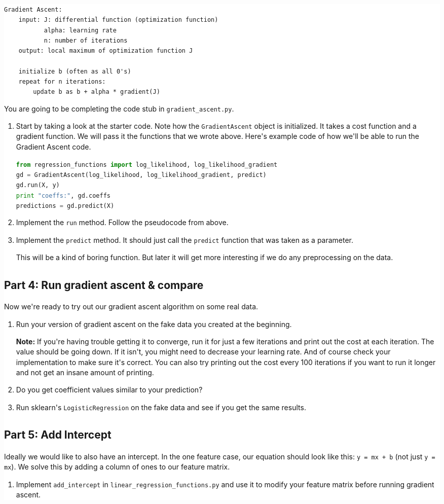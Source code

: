     Gradient Ascent:
        input: J: differential function (optimization function)
               alpha: learning rate
               n: number of iterations
        output: local maximum of optimization function J

        initialize b (often as all 0's)
        repeat for n iterations:
            update b as b + alpha * gradient(J)

You are going to be completing the code stub in `gradient_ascent.py`.

1. Start by taking a look at the starter code. Note how the `GradientAscent` object is initialized. It takes a cost function and a gradient function. We will pass it the functions that we wrote above. Here's example code of how we'll be able to run the Gradient Ascent code.

    ```python
    from regression_functions import log_likelihood, log_likelihood_gradient
    gd = GradientAscent(log_likelihood, log_likelihood_gradient, predict)
    gd.run(X, y)
    print "coeffs:", gd.coeffs
    predictions = gd.predict(X)
    ```

2. Implement the `run` method. Follow the pseudocode from above.

3. Implement the `predict` method. It should just call the `predict` function that was taken as a parameter.

    This will be a kind of boring function. But later it will get more interesting if we do any preprocessing on the data.

## Part 4: Run gradient ascent & compare

Now we're ready to try out our gradient ascent algorithm on some real data.

1. Run your version of gradient ascent on the fake data you created at the beginning.

    **Note:** If you're having trouble getting it to converge, run it for just
    a few iterations and print out the cost at each iteration. The value should
    be going down. If it isn't, you might need to decrease your learning rate.
    And of course check your implementation to make sure it's correct. You can
    also try printing out the cost every 100 iterations if you want to run it
    longer and not get an insane amount of printing.

2. Do you get coefficient values similar to your prediction?

3. Run sklearn's `LogisticRegression` on the fake data and see if you get the same results.

## Part 5: Add Intercept

Ideally we would like to also have an intercept. In the one feature case, our equation
should look like this: `y = mx + b` (not just `y = mx`). We solve this by adding
a column of ones to our feature matrix.

1. Implement `add_intercept` in
`linear_regression_functions.py` and use it to modify your feature matrix
before running gradient ascent.
